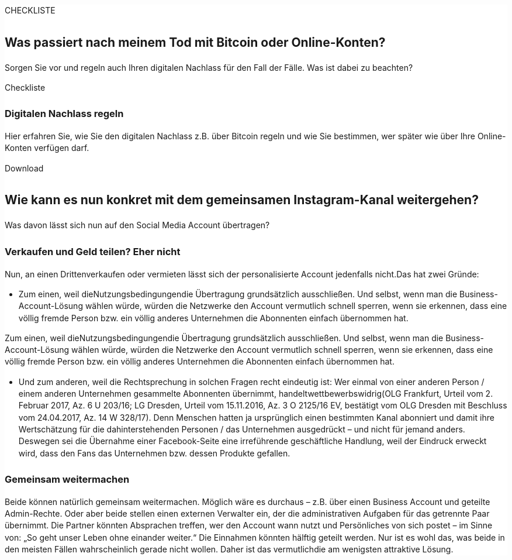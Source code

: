 CHECKLISTE

## Was passiert nach meinem Tod mit Bitcoin oder Online-Konten?

Sorgen Sie vor und regeln auch Ihren digitalen Nachlass für den Fall der Fälle. Was ist dabei zu beachten?

Checkliste

### Digitalen Nachlass regeln

Hier erfahren Sie, wie Sie den digitalen Nachlass z.B. über Bitcoin regeln und wie Sie bestimmen, wer später wie über Ihre Online-Konten verfügen darf.

Download

## Wie kann es nun konkret mit dem gemeinsamen Instagram-Kanal weitergehen?

Was davon lässt sich nun auf den Social Media Account übertragen?

### Verkaufen und Geld teilen? Eher nicht

Nun, an einen Drittenverkaufen oder vermieten lässt sich der personalisierte Account jedenfalls nicht.Das hat zwei Gründe:

- Zum einen, weil dieNutzungsbedingungendie Übertragung grundsätzlich ausschließen. Und selbst, wenn man die Business-Account-Lösung wählen würde, würden die Netzwerke den Account vermutlich schnell sperren, wenn sie erkennen, dass eine völlig fremde Person bzw. ein völlig anderes Unternehmen die Abonnenten einfach übernommen hat.

Zum einen, weil dieNutzungsbedingungendie Übertragung grundsätzlich ausschließen. Und selbst, wenn man die Business-Account-Lösung wählen würde, würden die Netzwerke den Account vermutlich schnell sperren, wenn sie erkennen, dass eine völlig fremde Person bzw. ein völlig anderes Unternehmen die Abonnenten einfach übernommen hat.

- Und zum anderen, weil die Rechtsprechung in solchen Fragen recht eindeutig ist: Wer einmal von einer anderen Person / einem anderen Unternehmen gesammelte Abonnenten übernimmt, handeltwettbewerbswidrig(OLG Frankfurt, Urteil vom 2. Februar 2017, Az. 6 U 203/16; LG Dresden, Urteil vom 15.11.2016, Az. 3 O 2125/16 EV, bestätigt vom OLG Dresden mit Beschluss vom 24.04.2017, Az. 14 W 328/17). Denn Menschen hatten ja ursprünglich einen bestimmten Kanal abonniert und damit ihre Wertschätzung für die dahinterstehenden Personen / das Unternehmen ausgedrückt – und nicht für jemand anders. Deswegen sei die Übernahme einer Facebook-Seite eine irreführende geschäftliche Handlung, weil der Eindruck erweckt wird, dass den Fans das Unternehmen bzw. dessen Produkte gefallen.

### Gemeinsam weitermachen

Beide können natürlich gemeinsam weitermachen. Möglich wäre es durchaus – z.B. über einen Business Account und geteilte Admin-Rechte. Oder aber beide stellen einen externen Verwalter ein, der die administrativen Aufgaben für das getrennte Paar übernimmt. Die Partner könnten Absprachen treffen, wer den Account wann nutzt und Persönliches von sich postet – im Sinne von: „So geht unser Leben ohne einander weiter.“ Die Einnahmen könnten hälftig geteilt werden. Nur ist es wohl das, was beide in den meisten Fällen wahrscheinlich gerade nicht wollen. Daher ist das vermutlichdie am wenigsten attraktive Lösung.
